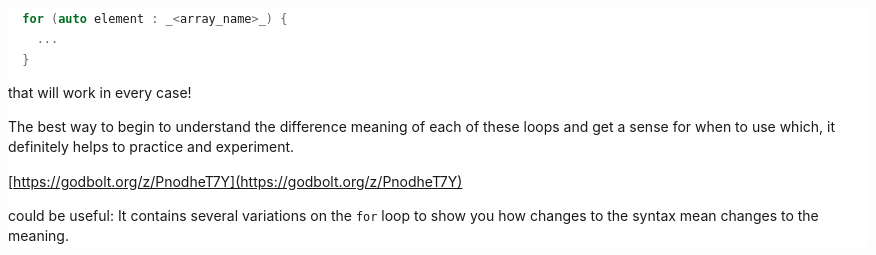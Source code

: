 ```C++
  for (auto element : _<array_name>_) {
    ...
  }
```

that will work in every case!

The best way to begin to understand the difference meaning of each of these loops and get a sense for when to use which, it definitely helps to practice and experiment. 

[https://godbolt.org/z/PnodheT7Y](https://godbolt.org/z/PnodheT7Y)

could be useful: It contains several variations on the `for` loop to show you how changes to the syntax mean changes to the meaning.